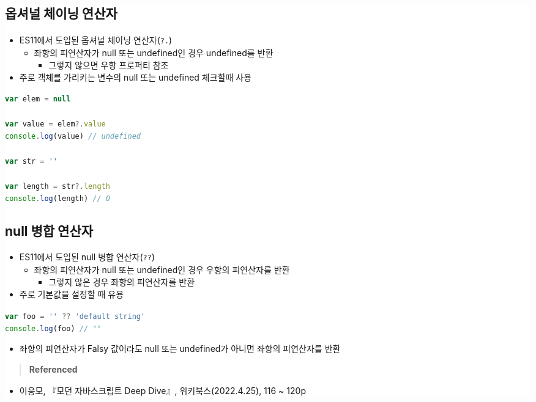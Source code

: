 ## 옵셔널 체이닝 연산자

- ES11에서 도입된 옵셔널 체이닝 연산자(`?.`)
  - 좌항의 피연산자가 null 또는 undefined인 경우 undefined를 반환
    - 그렇지 않으면 우항 프로퍼티 참조
- 주로 객체를 가리키는 변수의 null 또는 undefined 체크할때 사용

```jsx
var elem = null

var value = elem?.value
console.log(value) // undefined

var str = ''

var length = str?.length
console.log(length) // 0
```

## null 병합 연산자

- ES11에서 도입된 null 병합 연산자(`??`)
  - 좌항의 피연산자가 null 또는 undefined인 경우 우항의 피연산자를 반환
    - 그렇지 않은 경우 좌항의 피연산자를 반환
- 주로 기본값을 설정할 때 유용

```jsx
var foo = '' ?? 'default string'
console.log(foo) // ""
```

- 좌항의 피연산자가 Falsy 값이라도 null 또는 undefined가 아니면 좌항의 피연산자를 반환

> **Referenced**

- 이응모, 『모던 자바스크립트 Deep Dive』, 위키북스(2022.4.25), 116 ~ 120p
